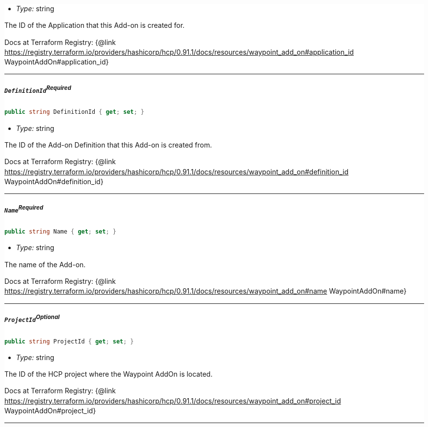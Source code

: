 - *Type:* string

The ID of the Application that this Add-on is created for.

Docs at Terraform Registry: {@link https://registry.terraform.io/providers/hashicorp/hcp/0.91.1/docs/resources/waypoint_add_on#application_id WaypointAddOn#application_id}

---

##### `DefinitionId`<sup>Required</sup> <a name="DefinitionId" id="@cdktf/provider-hcp.waypointAddOn.WaypointAddOnConfig.property.definitionId"></a>

```csharp
public string DefinitionId { get; set; }
```

- *Type:* string

The ID of the Add-on Definition that this Add-on is created from.

Docs at Terraform Registry: {@link https://registry.terraform.io/providers/hashicorp/hcp/0.91.1/docs/resources/waypoint_add_on#definition_id WaypointAddOn#definition_id}

---

##### `Name`<sup>Required</sup> <a name="Name" id="@cdktf/provider-hcp.waypointAddOn.WaypointAddOnConfig.property.name"></a>

```csharp
public string Name { get; set; }
```

- *Type:* string

The name of the Add-on.

Docs at Terraform Registry: {@link https://registry.terraform.io/providers/hashicorp/hcp/0.91.1/docs/resources/waypoint_add_on#name WaypointAddOn#name}

---

##### `ProjectId`<sup>Optional</sup> <a name="ProjectId" id="@cdktf/provider-hcp.waypointAddOn.WaypointAddOnConfig.property.projectId"></a>

```csharp
public string ProjectId { get; set; }
```

- *Type:* string

The ID of the HCP project where the Waypoint AddOn is located.

Docs at Terraform Registry: {@link https://registry.terraform.io/providers/hashicorp/hcp/0.91.1/docs/resources/waypoint_add_on#project_id WaypointAddOn#project_id}

---
